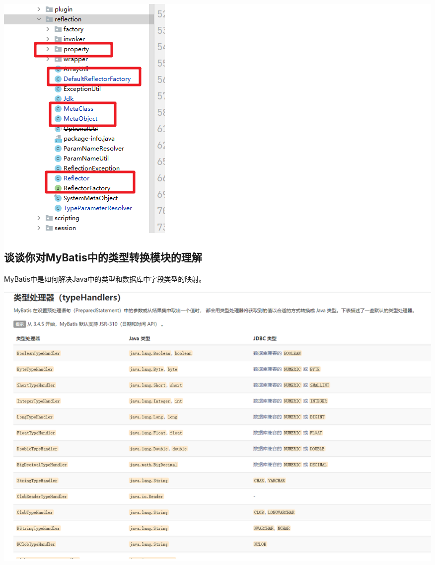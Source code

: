 ![image.png](MyBatis.assets/bb3363afde0d4d52bebb46fa9c7b2515.png)

## 谈谈你对MyBatis中的类型转换模块的理解

MyBatis中是如何解决Java中的类型和数据库中字段类型的映射。

![image.png](MyBatis.assets/cbd82436d6f348cc8cf16427bce5545d.png)
